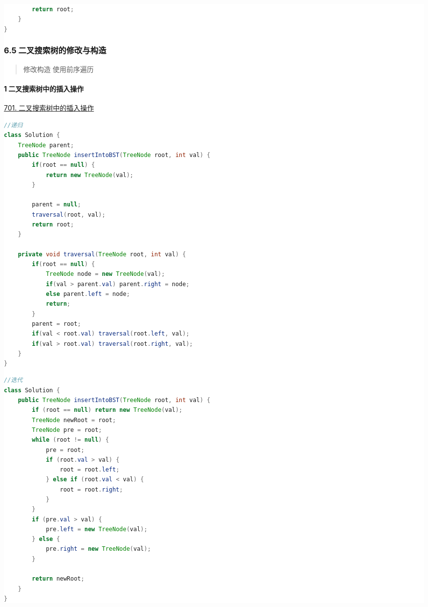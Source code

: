 ```java
        return root;
    }
}
```

### 6.5 二叉搜索树的修改与构造

> 修改构造 使用前序遍历

#### 1 二叉搜索树中的插入操作

[701. 二叉搜索树中的插入操作](https://leetcode.cn/problems/insert-into-a-binary-search-tree/)

```java
//递归
class Solution {
    TreeNode parent;
    public TreeNode insertIntoBST(TreeNode root, int val) {
        if(root == null) {
            return new TreeNode(val);
        }

        parent = null;
        traversal(root, val);
        return root;
    }

    private void traversal(TreeNode root, int val) {
        if(root == null) {
            TreeNode node = new TreeNode(val);
            if(val > parent.val) parent.right = node;
            else parent.left = node;
            return;
        }
        parent = root;
        if(val < root.val) traversal(root.left, val);
        if(val > root.val) traversal(root.right, val);
    }
}
```

```java
//迭代
class Solution {
    public TreeNode insertIntoBST(TreeNode root, int val) {
        if (root == null) return new TreeNode(val);
        TreeNode newRoot = root;
        TreeNode pre = root;
        while (root != null) {
            pre = root;
            if (root.val > val) {
                root = root.left;
            } else if (root.val < val) {
                root = root.right;
            } 
        }
        if (pre.val > val) {
            pre.left = new TreeNode(val);
        } else {
            pre.right = new TreeNode(val);
        }

        return newRoot;
    }
}
```